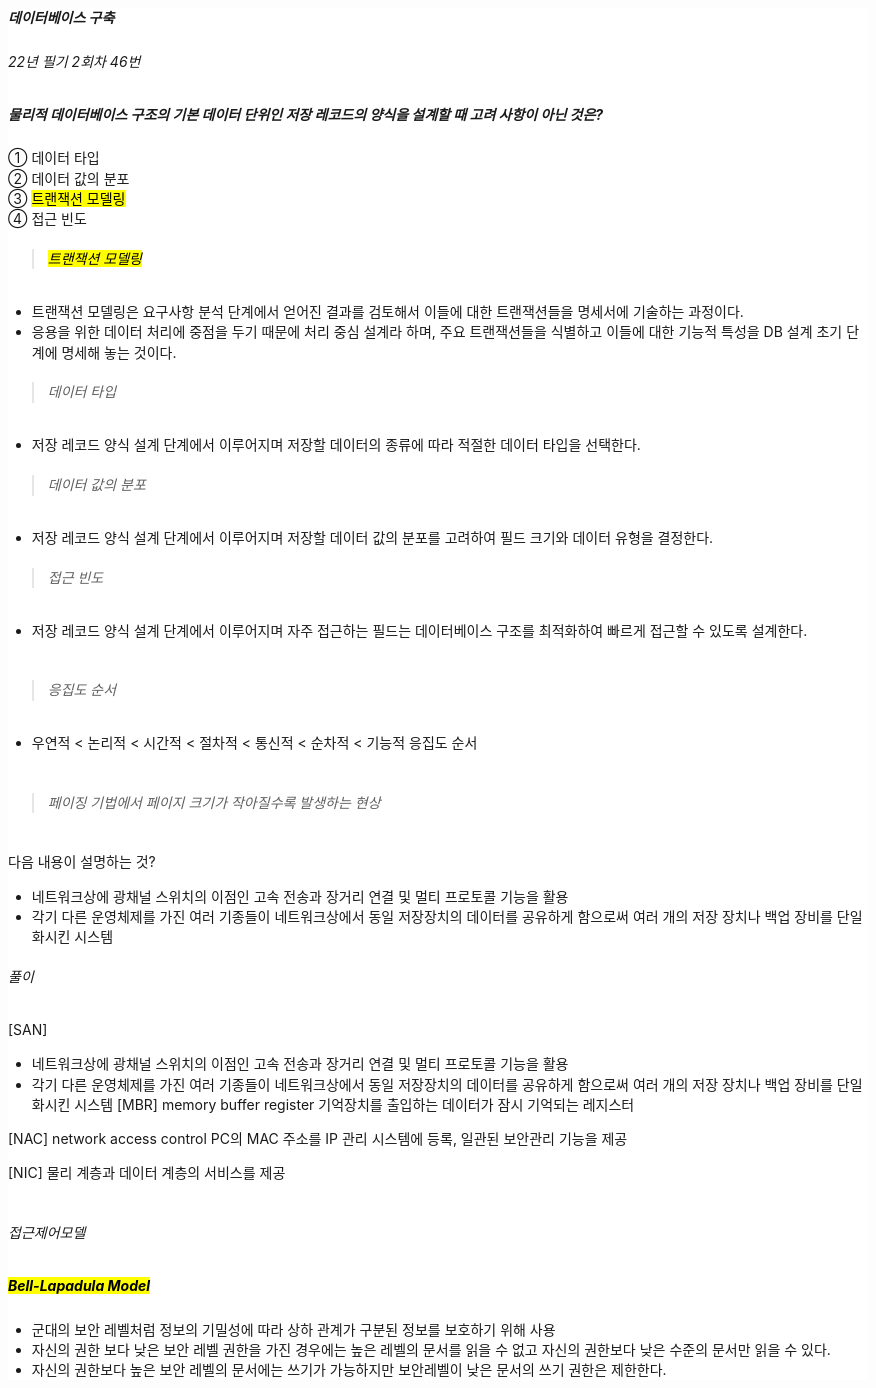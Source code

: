 ##### 데이터베이스 구축
###### 22년 필기 2회차 46번
##### 물리적 데이터베이스 구조의 기본 데이터 단위인 저장 레코드의 양식을 설계할 때 고려 사항이 아닌 것은?     
① 데이터 타입<br/>
② 데이터 값의 분포<br/>
③ <mark>트랜잭션 모델링</mark><br/>
④ 접근 빈도

> ###### <mark>트랜잭션 모델링</mark>
- 트랜잭션 모델링은 요구사항 분석 단계에서 얻어진 결과를 검토해서 이들에 대한 트랜잭션들을 명세서에 기술하는 과정이다.
- 응용을 위한 데이터 처리에 중점을 두기 때문에 처리 중심 설계라 하며, 주요 트랜잭션들을 식별하고 이들에 대한 기능적 특성을 DB 설계 초기 단계에 명세해 놓는 것이다. 

> ###### 데이터 타입
- 저장 레코드 양식 설계 단계에서 이루어지며 저장할 데이터의 종류에 따라 적절한 데이터 타입을 선택한다.
> ###### 데이터 값의 분포
- 저장 레코드 양식 설계 단계에서 이루어지며 저장할 데이터 값의 분포를 고려하여 필드 크기와 데이터 유형을 결정한다.
> ###### 접근 빈도
- 저장 레코드 양식 설계 단계에서 이루어지며 자주 접근하는 필드는 데이터베이스 구조를 최적화하여 빠르게 접근할 수 있도록 설계한다.

#

> ###### 응집도 순서
- 우연적 < 논리적 < 시간적 < 절차적 < 통신적 < 순차적 < 기능적 응집도 순서

#

> ###### 페이징 기법에서 페이지 크기가 작아질수록 발생하는 현상  

#
다음 내용이 설명하는 것?
 - 네트워크상에 광채널 스위치의 이점인 고속 전송과 장거리 연결 및 멀티 프로토콜 기능을 활용
 - 각기 다른 운영체제를 가진 여러 기종들이 네트워크상에서 동일 저장장치의 데이터를 공유하게 함으로써 여러 개의 저장 장치나 백업 장비를 단일화시킨 시스템

###### 풀이
[SAN]
 - 네트워크상에 광채널 스위치의 이점인 고속 전송과 장거리 연결 및 멀티 프로토콜 기능을 활용
 - 각기 다른 운영체제를 가진 여러 기종들이 네트워크상에서 동일 저장장치의 데이터를 공유하게 함으로써 여러 개의 저장 장치나 백업 장비를 단일화시킨 시스템
[MBR]
memory buffer register
기억장치를 출입하는 데이터가 잠시 기억되는 레지스터

[NAC]
network access control
PC의 MAC 주소를 IP 관리 시스템에 등록, 일관된 보안관리 기능을 제공

[NIC]
물리 계층과 데이터 계층의 서비스를 제공

#

###### 접근제어모델
##### <mark>Bell-Lapadula Model</mark>
- 군대의 보안 레벨처럼 정보의 기밀성에 따라 상하 관계가 구분된 정보를 보호하기 위해 사용
- 자신의 권한 보다 낮은 보안 레벨 권한을 가진 경우에는 높은 레벨의 문서를 읽을 수 없고 자신의 권한보다 낮은 수준의 문서만 읽을 수 있다.
- 자신의 권한보다 높은 보안 레벨의 문서에는 쓰기가 가능하지만 보안레벨이 낮은 문서의 쓰기 권한은 제한한다.
